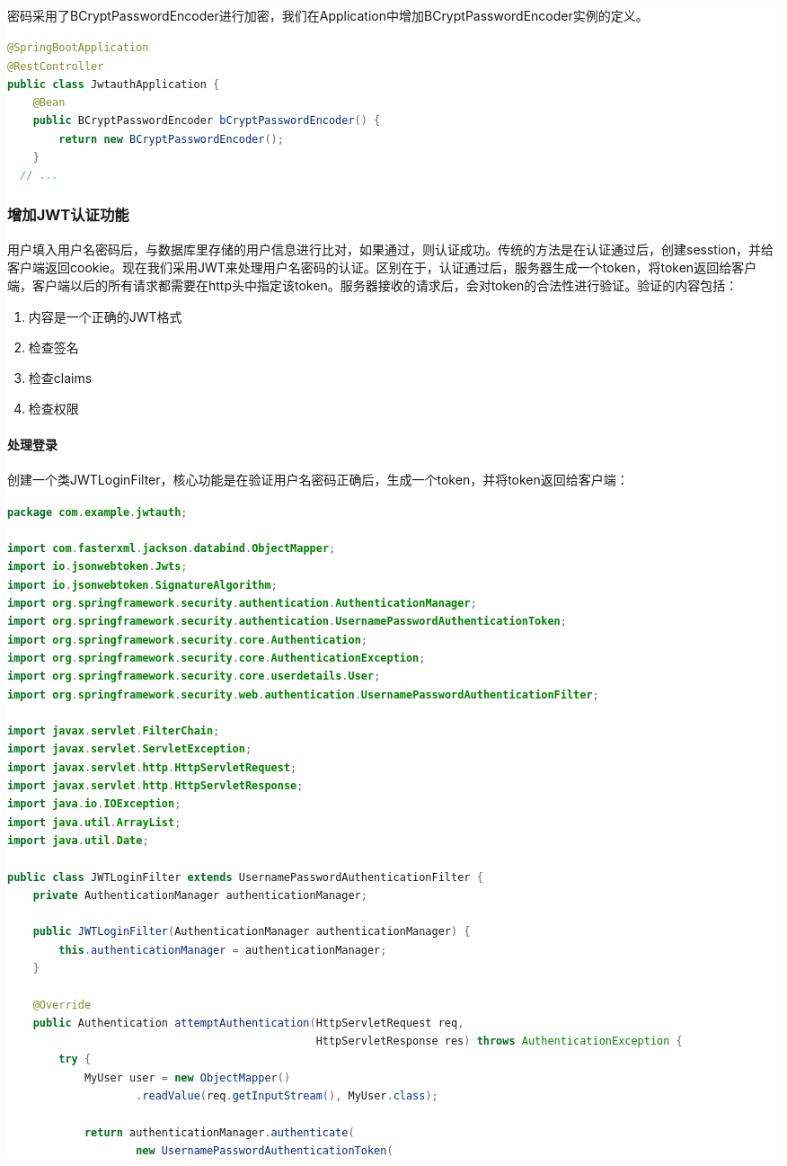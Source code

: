 密码采用了BCryptPasswordEncoder进行加密，我们在Application中增加BCryptPasswordEncoder实例的定义。

``` java
@SpringBootApplication
@RestController
public class JwtauthApplication {
	@Bean
	public BCryptPasswordEncoder bCryptPasswordEncoder() {
		return new BCryptPasswordEncoder();
	}
  // ...
```

### 增加JWT认证功能

用户填入用户名密码后，与数据库里存储的用户信息进行比对，如果通过，则认证成功。传统的方法是在认证通过后，创建sesstion，并给客户端返回cookie。现在我们采用JWT来处理用户名密码的认证。区别在于，认证通过后，服务器生成一个token，将token返回给客户端，客户端以后的所有请求都需要在http头中指定该token。服务器接收的请求后，会对token的合法性进行验证。验证的内容包括：

1. 内容是一个正确的JWT格式

2. 检查签名

3. 检查claims

4. 检查权限

#### 处理登录

创建一个类JWTLoginFilter，核心功能是在验证用户名密码正确后，生成一个token，并将token返回给客户端：

``` java
package com.example.jwtauth;

import com.fasterxml.jackson.databind.ObjectMapper;
import io.jsonwebtoken.Jwts;
import io.jsonwebtoken.SignatureAlgorithm;
import org.springframework.security.authentication.AuthenticationManager;
import org.springframework.security.authentication.UsernamePasswordAuthenticationToken;
import org.springframework.security.core.Authentication;
import org.springframework.security.core.AuthenticationException;
import org.springframework.security.core.userdetails.User;
import org.springframework.security.web.authentication.UsernamePasswordAuthenticationFilter;

import javax.servlet.FilterChain;
import javax.servlet.ServletException;
import javax.servlet.http.HttpServletRequest;
import javax.servlet.http.HttpServletResponse;
import java.io.IOException;
import java.util.ArrayList;
import java.util.Date;

public class JWTLoginFilter extends UsernamePasswordAuthenticationFilter {
    private AuthenticationManager authenticationManager;

    public JWTLoginFilter(AuthenticationManager authenticationManager) {
        this.authenticationManager = authenticationManager;
    }

    @Override
    public Authentication attemptAuthentication(HttpServletRequest req,
                                                HttpServletResponse res) throws AuthenticationException {
        try {
            MyUser user = new ObjectMapper()
                    .readValue(req.getInputStream(), MyUser.class);

            return authenticationManager.authenticate(
                    new UsernamePasswordAuthenticationToken(
```
